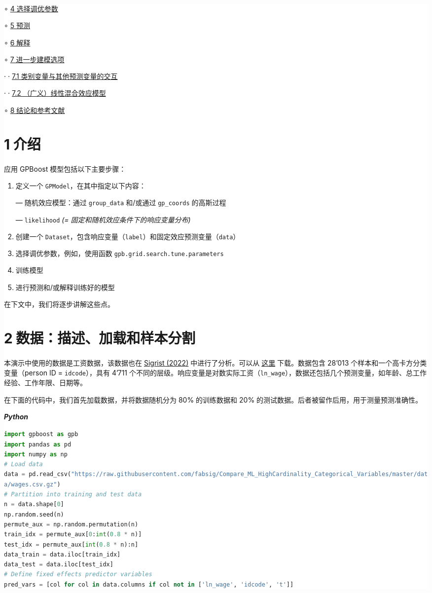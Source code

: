 ∘ [4 选择调优参数](#d562)

∘ [5 预测](#9914)

∘ [6 解释](#7784)

∘ [7 进一步建模选项](#6d73)

· · [7.1 类别变量与其他预测变量的交互](#b005)

· · [7.2 （广义）线性混合效应模型](#49d6)

∘ [8 结论和参考文献](#4ebe)

# 1 介绍

应用 GPBoost 模型包括以下主要步骤：

1.  定义一个 `GPModel`，在其中指定以下内容：

    — 随机效应模型：通过 `group_data` 和/或通过 `gp_coords` 的高斯过程

    — `likelihood` *(= 固定和随机效应条件下的响应变量分布)*

1.  创建一个 `Dataset`，包含响应变量（`label`）和固定效应预测变量（`data`）

1.  选择调优参数，例如，使用函数 `gpb.grid.search.tune.parameters`

1.  训练模型

1.  进行预测和/或解释训练好的模型

在下文中，我们将逐步讲解这些点。

# 2 数据：描述、加载和样本分割

本演示中使用的数据是工资数据，该数据也在 [Sigrist (2022)](https://www.jmlr.org/papers/v23/20-322.html) 中进行了分析。可以从 [这里](https://raw.githubusercontent.com/fabsig/Compare_ML_HighCardinality_Categorical_Variables/master/data/wages.csv.gz) 下载。数据包含 28’013 个样本和一个高卡方分类变量（person ID = `idcode`），具有 4’711 个不同的层级。响应变量是对数实际工资（`ln_wage`），数据还包括几个预测变量，如年龄、总工作经验、工作年限、日期等。

在下面的代码中，我们首先加载数据，并将数据随机分为 80% 的训练数据和 20% 的测试数据。后者被留作后用，用于测量预测准确性。

***Python***

```py
import gpboost as gpb
import pandas as pd
import numpy as np
# Load data
data = pd.read_csv("https://raw.githubusercontent.com/fabsig/Compare_ML_HighCardinality_Categorical_Variables/master/data/wages.csv.gz")
# Partition into training and test data
n = data.shape[0]
np.random.seed(n)
permute_aux = np.random.permutation(n)
train_idx = permute_aux[0:int(0.8 * n)]
test_idx = permute_aux[int(0.8 * n):n]
data_train = data.iloc[train_idx]
data_test = data.iloc[test_idx]
# Define fixed effects predictor variables
pred_vars = [col for col in data.columns if col not in ['ln_wage', 'idcode', 't']]
```
